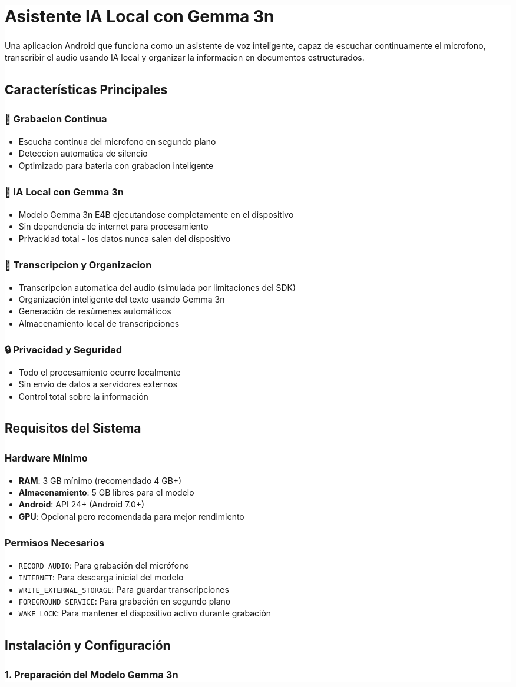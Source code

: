 # Asistente IA Local con Gemma 3n

Una aplicacion Android que funciona como un asistente de voz inteligente, capaz de escuchar continuamente el microfono, transcribir el audio usando IA local y organizar la informacion en documentos estructurados.

## Características Principales

### 🎤 Grabacion Continua
- Escucha continua del microfono en segundo plano
- Deteccion automatica de silencio
- Optimizado para bateria con grabacion inteligente

### 🧠 IA Local con Gemma 3n
- Modelo Gemma 3n E4B ejecutandose completamente en el dispositivo
- Sin dependencia de internet para procesamiento
- Privacidad total - los datos nunca salen del dispositivo

### 📝 Transcripcion y Organizacion
- Transcripcion automatica del audio (simulada por limitaciones del SDK)
- Organización inteligente del texto usando Gemma 3n
- Generación de resúmenes automáticos
- Almacenamiento local de transcripciones

### 🔒 Privacidad y Seguridad
- Todo el procesamiento ocurre localmente
- Sin envío de datos a servidores externos
- Control total sobre la información

## Requisitos del Sistema

### Hardware Mínimo
- **RAM**: 3 GB mínimo (recomendado 4 GB+)
- **Almacenamiento**: 5 GB libres para el modelo
- **Android**: API 24+ (Android 7.0+)
- **GPU**: Opcional pero recomendada para mejor rendimiento

### Permisos Necesarios
- `RECORD_AUDIO`: Para grabación del micrófono
- `INTERNET`: Para descarga inicial del modelo
- `WRITE_EXTERNAL_STORAGE`: Para guardar transcripciones
- `FOREGROUND_SERVICE`: Para grabación en segundo plano
- `WAKE_LOCK`: Para mantener el dispositivo activo durante grabación

## Instalación y Configuración

### 1. Preparación del Modelo Gemma 3n

